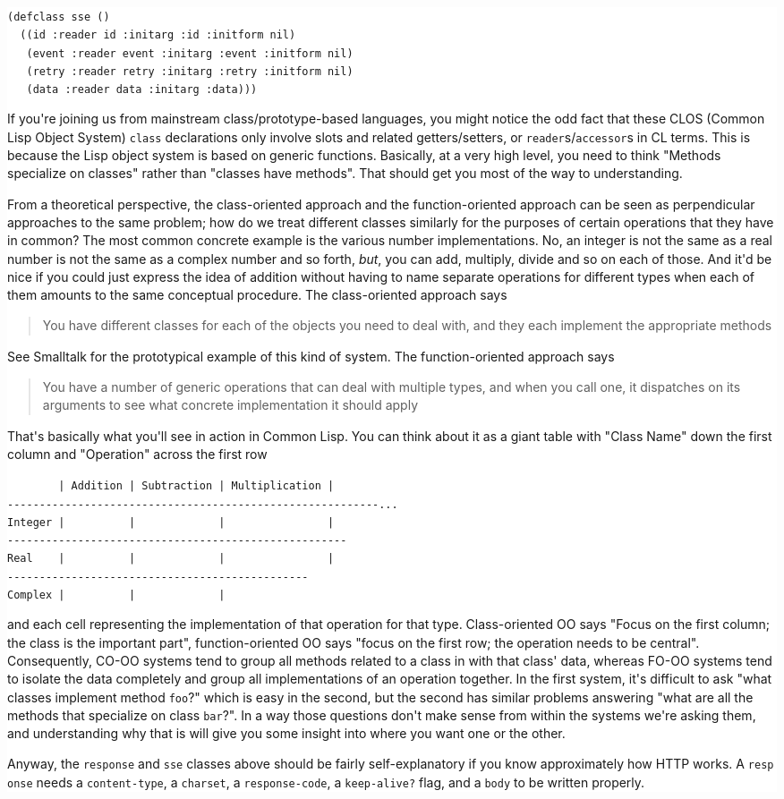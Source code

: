 	(defclass sse ()
	  ((id :reader id :initarg :id :initform nil)
	   (event :reader event :initarg :event :initform nil)
	   (retry :reader retry :initarg :retry :initform nil)
	   (data :reader data :initarg :data)))

If you're joining us from mainstream class/prototype-based languages, you might notice the odd fact that these CLOS (Common Lisp Object System) `class` declarations only involve slots and related getters/setters, or `reader`s/`accessor`s in CL terms. This is because the Lisp object system is based on generic functions. Basically, at a very high level, you need to think "Methods specialize on classes" rather than "classes have methods". That should get you most of the way to understanding.

From a theoretical perspective, the class-oriented approach and the function-oriented approach can be seen as perpendicular approaches to the same problem; how do we treat different classes similarly for the purposes of certain operations that they have in common? The most common concrete example is the various number implementations. No, an integer is not the same as a real number is not the same as a complex number and so forth, *but*, you can add, multiply, divide and so on each of those. And it'd be nice if you could just express the idea of addition without having to name separate operations for different types when each of them amounts to the same conceptual procedure. The class-oriented approach says

> You have different classes for each of the objects you need to deal with, and they each implement the appropriate methods

See Smalltalk for the prototypical example of this kind of system. The function-oriented approach says

> You have a number of generic operations that can deal with multiple types, and when you call one, it dispatches on its arguments to see what concrete implementation it should apply

That's basically what you'll see in action in Common Lisp. You can think about it as a giant table with "Class Name" down the first column and "Operation" across the first row

            | Addition | Subtraction | Multiplication |
    ----------------------------------------------------------...
    Integer |          |             |                |
	-----------------------------------------------------
	Real    |          |             |                |
	-----------------------------------------------
	Complex |          |             |

and each cell representing the implementation of that operation for that type. Class-oriented OO says "Focus on the first column; the class is the important part", function-oriented OO says "focus on the first row; the operation needs to be central". Consequently, CO-OO systems tend to group all methods related to a class in with that class' data, whereas FO-OO systems tend to isolate the data completely and group all implementations of an operation together. In the first system, it's difficult to ask "what classes implement method `foo`?" which is easy in the second, but the second has similar problems answering "what are all the methods that specialize on class `bar`?". In a way those questions don't make sense from within the systems we're asking them, and understanding why that is will give you some insight into where you want one or the other.

Anyway, the `response` and `sse` classes above should be fairly self-explanatory if you know approximately how HTTP works. A `response` needs a `content-type`, a `charset`, a `response-code`, a `keep-alive?` flag, and a `body` to be written properly.
